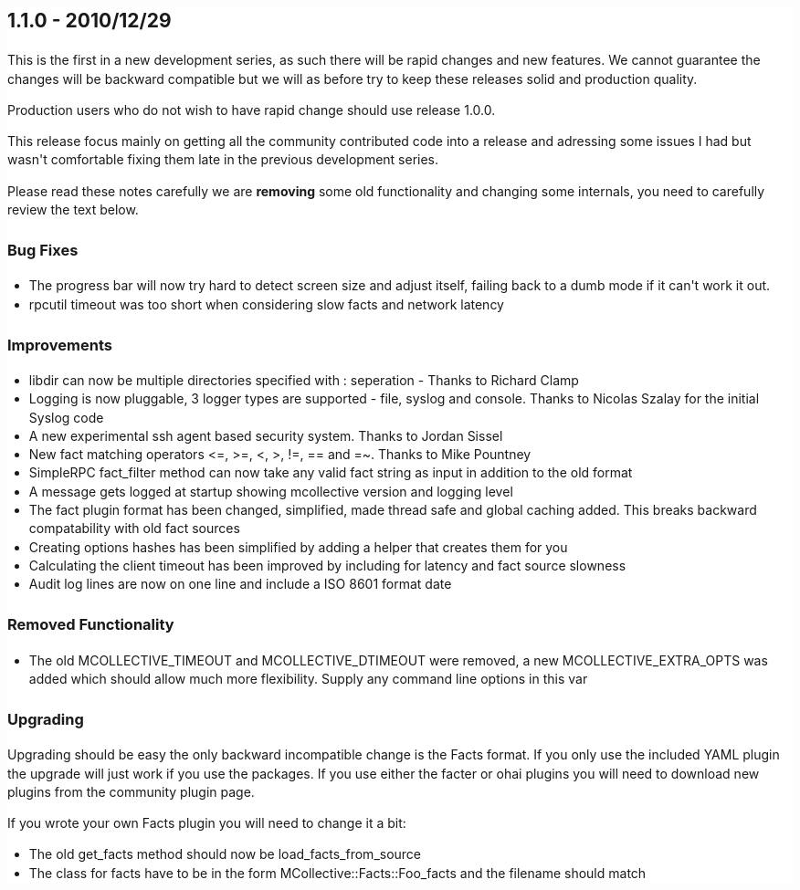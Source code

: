 ## 1.1.0 - 2010/12/29

This is the first in a new development series, as such there will be rapid changes
and new features.  We cannot guarantee the changes will be backward compatible but
we will as before try to keep these releases solid and production quality.

Production users who do not wish to have rapid change should use release 1.0.0.

This release focus mainly on getting all the community contributed code into a release
and adressing some issues I had but wasn't comfortable fixing them late in the
previous development series.

Please read these notes carefully we are **removing** some old functionality and changing
some internals, you need to carefully review the text below.

### Bug Fixes

 * The progress bar will now try hard to detect screen size and adjust itself,
   failing back to a dumb mode if it can't work it out.
 * rpcutil timeout was too short when considering slow facts and network latency

### Improvements

 * libdir can now be multiple directories specified with : seperation - Thanks to Richard Clamp
 * Logging is now pluggable, 3 logger types are supported - file, syslog and console.  Thanks to
   Nicolas Szalay for the initial Syslog code
 * A new experimental ssh agent based security system.  Thanks to Jordan Sissel
 * New fact matching operators <=, >=, <, >, !=, == and =~. Thanks to Mike Pountney
 * SimpleRPC fact_filter method can now take any valid fact string as input in addition to the old format
 * A message gets logged at startup showing mcollective version and logging level
 * The fact plugin format has been changed, simplified, made thread safe and global caching added.
   This breaks backward compatability with old fact sources
 * Creating options hashes has been simplified by adding a helper that creates them for you
 * Calculating the client timeout has been improved by including for latency and fact source slowness
 * Audit log lines are now on one line and include a ISO 8601 format date

### Removed Functionality

 * The old MCOLLECTIVE_TIMEOUT and MCOLLECTIVE_DTIMEOUT were removed, a new MCOLLECTIVE_EXTRA_OPTS
   was added which should allow much more flexibility.  Supply any command line options in this var

### Upgrading

Upgrading should be easy the only backward incompatible change is the Facts format.  If you only use
the included YAML plugin the upgrade will just work if you use the packages.  If you use either the
facter or ohai plugins you will need to download new plugins from the community plugin page.

If you wrote your own Facts plugin you will need to change it a bit:

  * The old get_facts method should now be load_facts_from_source
  * The class for facts have to be in the form MCollective::Facts::Foo_facts and the filename should match

